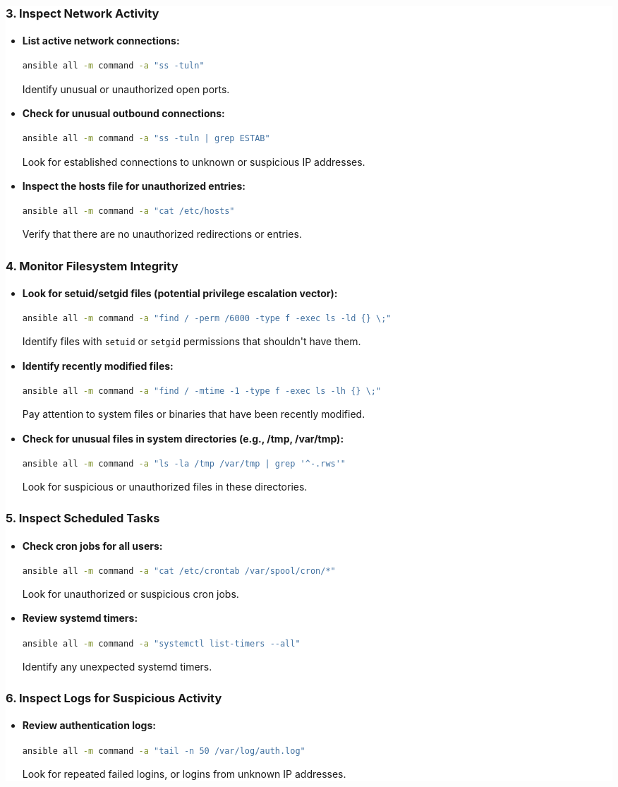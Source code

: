 ### 3. **Inspect Network Activity**
   - **List active network connections:**
     ```bash
     ansible all -m command -a "ss -tuln"
     ```
     Identify unusual or unauthorized open ports.

   - **Check for unusual outbound connections:**
     ```bash
     ansible all -m command -a "ss -tuln | grep ESTAB"
     ```
     Look for established connections to unknown or suspicious IP addresses.

   - **Inspect the hosts file for unauthorized entries:**
     ```bash
     ansible all -m command -a "cat /etc/hosts"
     ```
     Verify that there are no unauthorized redirections or entries.

### 4. **Monitor Filesystem Integrity**
   - **Look for setuid/setgid files (potential privilege escalation vector):**
     ```bash
     ansible all -m command -a "find / -perm /6000 -type f -exec ls -ld {} \;"
     ```
     Identify files with `setuid` or `setgid` permissions that shouldn't have them.

   - **Identify recently modified files:**
     ```bash
     ansible all -m command -a "find / -mtime -1 -type f -exec ls -lh {} \;"
     ```
     Pay attention to system files or binaries that have been recently modified.

   - **Check for unusual files in system directories (e.g., /tmp, /var/tmp):**
     ```bash
     ansible all -m command -a "ls -la /tmp /var/tmp | grep '^-.rws'"
     ```
     Look for suspicious or unauthorized files in these directories.

### 5. **Inspect Scheduled Tasks**
   - **Check cron jobs for all users:**
     ```bash
     ansible all -m command -a "cat /etc/crontab /var/spool/cron/*"
     ```
     Look for unauthorized or suspicious cron jobs.

   - **Review systemd timers:**
     ```bash
     ansible all -m command -a "systemctl list-timers --all"
     ```
     Identify any unexpected systemd timers.

### 6. **Inspect Logs for Suspicious Activity**
   - **Review authentication logs:**
     ```bash
     ansible all -m command -a "tail -n 50 /var/log/auth.log"
     ```
     Look for repeated failed logins, or logins from unknown IP addresses.
